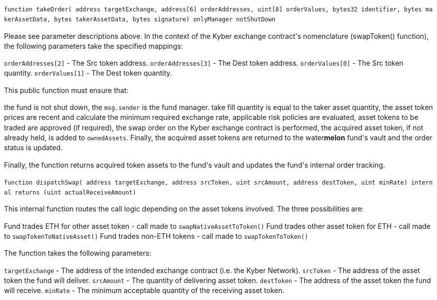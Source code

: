 `function takeOrder(
    address targetExchange,
    address[6] orderAddresses,
    uint[8] orderValues,
    bytes32 identifier,
    bytes makerAssetData,
    bytes takerAssetData,
    bytes signature)
onlyManager notShutDown`

Please see parameter descriptions above. In the context of the Kyber exchange contract's nomenclature (swapToken() function), the following parameters take the specified mappings:

  `orderAddresses[2]` - The Src token address.
  `orderAddresses[3]` - The Dest token address.
  `orderValues[0]` - The Src token quantity.
  `orderValues[1]` - The Dest token quantity.

This public function must ensure that:

  the fund is not shut down,
  the `msg.sender` is the fund manager.
  take fill quantity is equal to the taker asset quantity,
  the asset token prices are recent and calculate the minimum required exchange rate,
  applicable risk policies are evaluated,
  asset tokens to be traded are approved (if required),
  the swap order on the Kyber exchange contract is performed,
  the acquired asset token, if not already held, is added to `ownedAssets`. Finally, the acquired asset tokens are returned to the water<b>melon</b> fund's vault and the order status is updated.

Finally, the function returns acquired token assets to the fund's vault and updates the fund's internal order tracking.
&nbsp;

`function dispatchSwap(
    address targetExchange,
    address srcToken,
    uint srcAmount,
    address destToken,
    uint minRate)
internal
    returns (uint actualReceiveAmount)`

This internal function routes the call logic depending on the asset tokens involved. The three possibilities are:

  Fund trades ETH for other asset token - call made to `swapNativeAssetToToken()`
  Fund trades other asset token for ETH - call made to `swapTokenToNativeAsset()`
  Fund trades non-ETH tokens - call made to `swapTokenToToken()`

The function takes the following parameters:

`targetExchange` - The address of the intended exchange contract (i.e. the Kyber Network).
`srcToken` - The address of the asset token the fund will deliver.
`srcAmount` - The quantity of delivering asset token.
`destToken` - The address of the asset token the fund will receive.
`minRate` - The minimum acceptable quantity of the receiving asset token.
